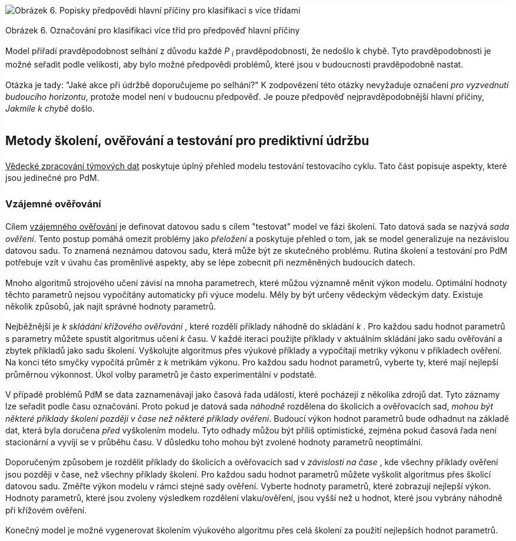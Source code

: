 ![Obrázek 6. Popisky předpovědi hlavní příčiny pro klasifikaci s více třídami](./media/predictive-maintenance-playbook/labelling-for-multiclass-classification-for-root-cause-prediction.png)

Obrázek 6. Označování pro klasifikaci více tříd pro předpověď hlavní příčiny

Model přiřadí pravděpodobnost selhání z důvodu každé _P <sub>i</sub>_ pravděpodobnosti, že nedošlo k chybě. Tyto pravděpodobnosti je možné seřadit podle velikosti, aby bylo možné předpovědi problémů, které jsou v budoucnosti pravděpodobně nastat.

Otázka je tady: "Jaké akce při údržbě doporučujeme po selhání?" K zodpovězení této otázky nevyžaduje označení _pro vyzvednutí budoucího horizontu_, protože model není v budoucnu předpověď. Je pouze předpověď nejpravděpodobnější hlavní příčiny, _Jakmile k chybě_ došlo.

## <a name="training-validation-and-testing-methods-for-predictive-maintenance"></a>Metody školení, ověřování a testování pro prediktivní údržbu
[Vědecké zpracování týmových dat](./overview.md) poskytuje úplný přehled modelu testování testovacího cyklu. Tato část popisuje aspekty, které jsou jedinečné pro PdM.

### <a name="cross-validation"></a>Vzájemné ověřování
Cílem [vzájemného ověřování](https://en.wikipedia.org/wiki/Cross-validation_(statistics)) je definovat datovou sadu s cílem "testovat" model ve fázi školení. Tato datová sada se nazývá _sada ověření_. Tento postup pomáhá omezit problémy jako _přeložení_ a poskytuje přehled o tom, jak se model generalizuje na nezávislou datovou sadu. To znamená neznámou datovou sadu, která může být ze skutečného problému. Rutina školení a testování pro PdM potřebuje vzít v úvahu čas proměnlivé aspekty, aby se lépe zobecnit při nezměněných budoucích datech.

Mnoho algoritmů strojového učení závisí na mnoha parametrech, které můžou významně měnit výkon modelu. Optimální hodnoty těchto parametrů nejsou vypočítány automaticky při výuce modelu. Měly by být určeny vědeckým vědeckým daty. Existuje několik způsobů, jak najít správné hodnoty parametrů.

Nejběžnější je _k skládání křížového ověřování_ , které rozdělí příklady náhodně do skládání _k_ . Pro každou sadu hodnot parametrů s parametry můžete spustit algoritmus učení _k_ času. V každé iteraci použijte příklady v aktuálním skládání jako sadu ověřování a zbytek příkladů jako sadu školení. Vyškolujte algoritmus přes výukové příklady a vypočítají metriky výkonu v příkladech ověření. Na konci této smyčky vypočítá průměr z _k_ metrikám výkonu. Pro každou sadu hodnot parametrů, vyberte ty, které mají nejlepší průměrnou výkonnost. Úkol volby parametrů je často experimentální v podstatě.

V případě problémů PdM se data zaznamenávají jako časová řada událostí, které pocházejí z několika zdrojů dat. Tyto záznamy lze seřadit podle času označování. Proto pokud je datová sada _náhodně_ rozdělena do školicích a ověřovacích sad, _mohou být některé příklady školení později v čase než některé příklady ověření_. Budoucí výkon hodnot parametrů bude odhadnut na základě dat, která byla doručena _před_ vyškolením modelu. Tyto odhady můžou být příliš optimistické, zejména pokud časová řada není stacionární a vyvíjí se v průběhu času. V důsledku toho mohou být zvolené hodnoty parametrů neoptimální.

Doporučeným způsobem je rozdělit příklady do školicích a ověřovacích sad v _závislosti na čase_ , kde všechny příklady ověření jsou později v čase, než všechny příklady školení. Pro každou sadu hodnot parametrů můžete vyškolit algoritmus přes školicí datovou sadu. Změřte výkon modelu v rámci stejné sady ověření. Vyberte hodnoty parametrů, které zobrazují nejlepší výkon. Hodnoty parametrů, které jsou zvoleny výsledkem rozdělení vlaku/ověření, jsou vyšší než u hodnot, které jsou vybrány náhodně při křížovém ověření.

Konečný model je možné vygenerovat školením výukového algoritmu přes celá školení za použití nejlepších hodnot parametrů.
